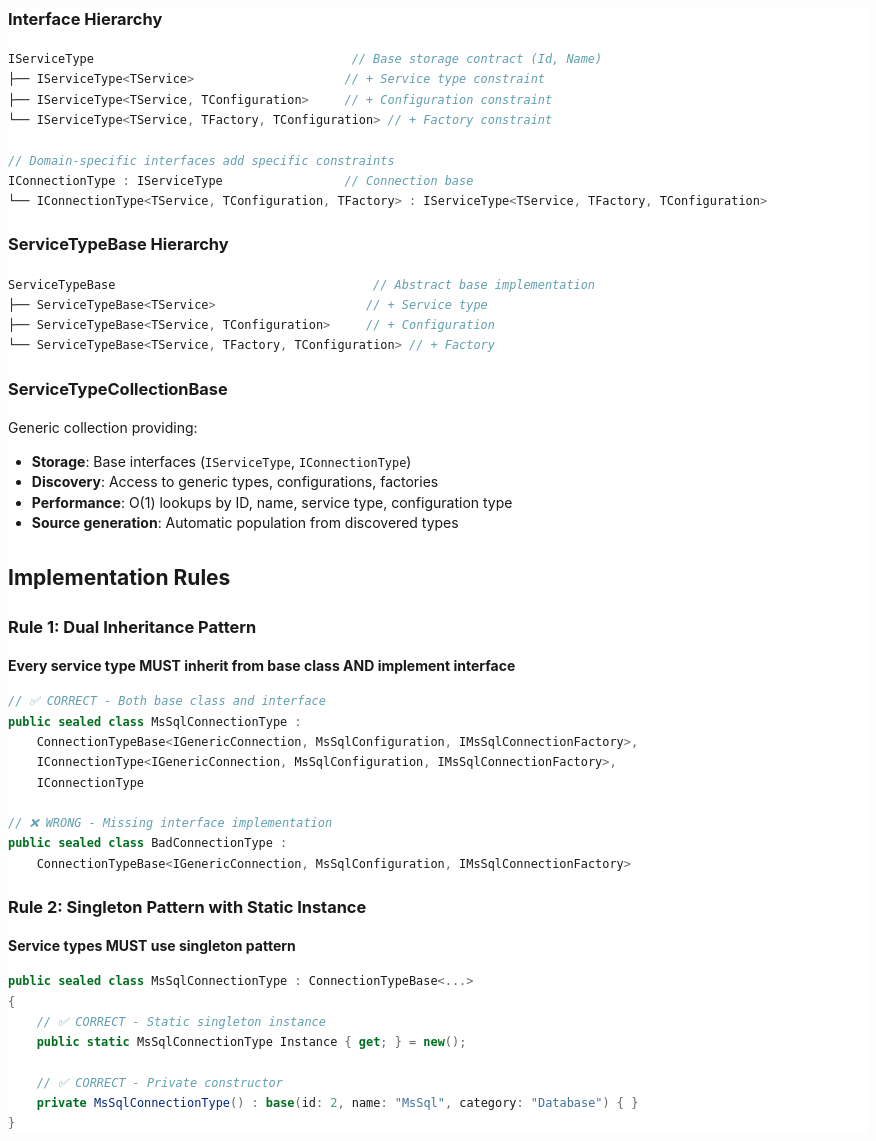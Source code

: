 ### Interface Hierarchy

```csharp
IServiceType                                    // Base storage contract (Id, Name)
├── IServiceType<TService>                     // + Service type constraint
├── IServiceType<TService, TConfiguration>     // + Configuration constraint  
└── IServiceType<TService, TFactory, TConfiguration> // + Factory constraint

// Domain-specific interfaces add specific constraints
IConnectionType : IServiceType                 // Connection base
└── IConnectionType<TService, TConfiguration, TFactory> : IServiceType<TService, TFactory, TConfiguration>
```

### ServiceTypeBase Hierarchy

```csharp
ServiceTypeBase                                    // Abstract base implementation
├── ServiceTypeBase<TService>                     // + Service type
├── ServiceTypeBase<TService, TConfiguration>     // + Configuration
└── ServiceTypeBase<TService, TFactory, TConfiguration> // + Factory
```

### ServiceTypeCollectionBase

Generic collection providing:
- **Storage**: Base interfaces (`IServiceType`, `IConnectionType`)
- **Discovery**: Access to generic types, configurations, factories
- **Performance**: O(1) lookups by ID, name, service type, configuration type
- **Source generation**: Automatic population from discovered types

## Implementation Rules

### Rule 1: Dual Inheritance Pattern
**Every service type MUST inherit from base class AND implement interface**

```csharp
// ✅ CORRECT - Both base class and interface
public sealed class MsSqlConnectionType : 
    ConnectionTypeBase<IGenericConnection, MsSqlConfiguration, IMsSqlConnectionFactory>,
    IConnectionType<IGenericConnection, MsSqlConfiguration, IMsSqlConnectionFactory>,
    IConnectionType

// ❌ WRONG - Missing interface implementation
public sealed class BadConnectionType : 
    ConnectionTypeBase<IGenericConnection, MsSqlConfiguration, IMsSqlConnectionFactory>
```

### Rule 2: Singleton Pattern with Static Instance
**Service types MUST use singleton pattern**

```csharp
public sealed class MsSqlConnectionType : ConnectionTypeBase<...>
{
    // ✅ CORRECT - Static singleton instance
    public static MsSqlConnectionType Instance { get; } = new();
    
    // ✅ CORRECT - Private constructor
    private MsSqlConnectionType() : base(id: 2, name: "MsSql", category: "Database") { }
}
```
